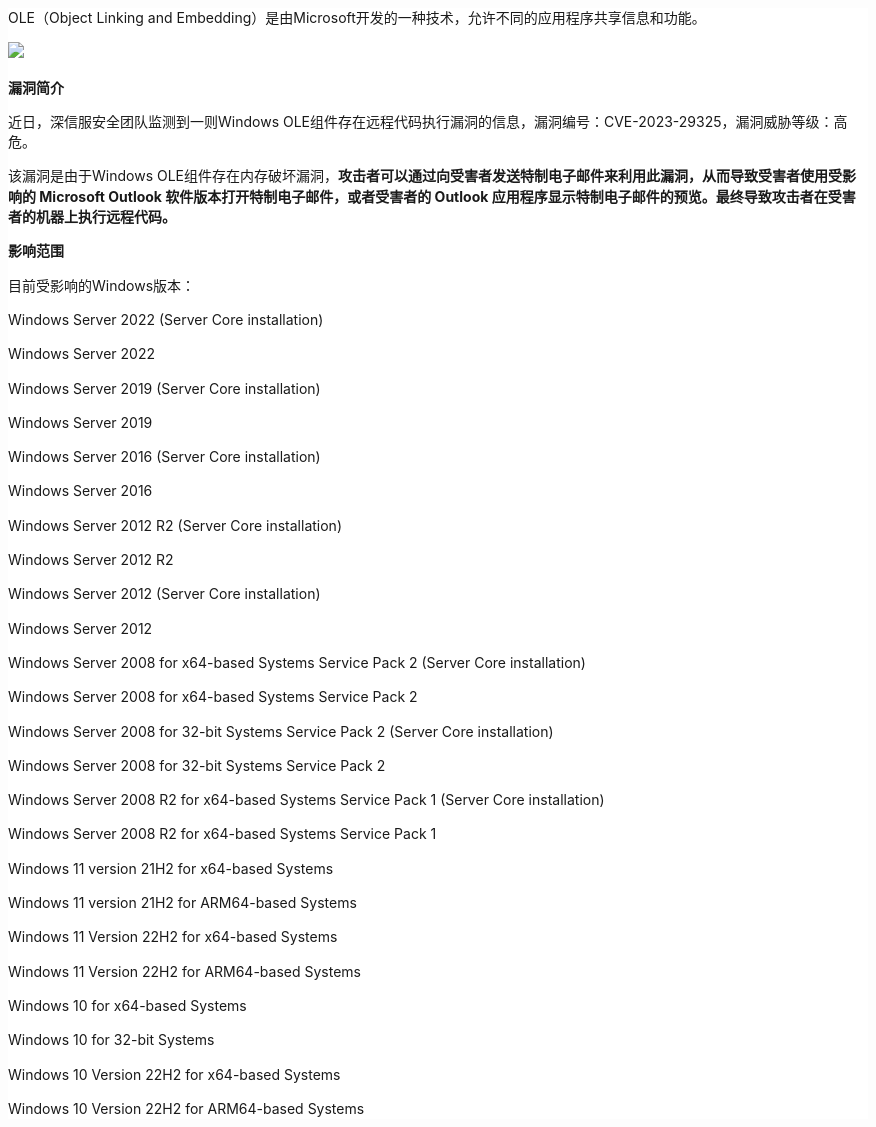 OLE（Object Linking and Embedding）是由Microsoft开发的一种技术，允许不同的应用程序共享信息和功能。  
  
![](https://mmbiz.qpic.cn/mmbiz_gif/w8NHw6tcQ5xKmLKEmDQwxBwVIUNhxia31NcZ6760iaiaXpVh7XlaVX4AjrDW65NGOibmic1ZhPVb9KrcTr9lcZxUz4Q/640?wx_fmt=gif "")  
  
**漏洞简介**  
  
近日，深信服安全团队监测到一则Windows OLE组件存在远程代码执行漏洞的信息，漏洞编号：CVE-2023-29325，漏洞威胁等级：高危。  
  
该漏洞是由于Windows OLE组件存在内存破坏漏洞，**攻击者可以通过向受害者发送特制电子邮件来利用此漏洞，从而导致受害者使用受影响的 Microsoft Outlook 软件版本打开特制电子邮件，或者受害者的 Outlook 应用程序显示特制电子邮件的预览。最终导致攻击者在受害者的机器上执行远程代码。**  
  
  
**影响范围**  
  
目前受影响的Windows版本：  
  
  
Windows Server 2022 (Server Core installation)  
  
Windows Server 2022  
  
Windows Server 2019 (Server Core installation)  
  
Windows Server 2019  
  
Windows Server 2016 (Server Core installation)  
  
Windows Server 2016  
  
Windows Server 2012 R2 (Server Core installation)  
  
Windows Server 2012 R2  
  
Windows Server 2012 (Server Core installation)  
  
Windows Server 2012  
  
Windows Server 2008 for x64-based Systems Service Pack 2 (Server Core installation)  
  
Windows Server 2008 for x64-based Systems Service Pack 2  
  
Windows Server 2008 for 32-bit Systems Service Pack 2 (Server Core installation)  
  
Windows Server 2008 for 32-bit Systems Service Pack 2  
  
Windows Server 2008 R2 for x64-based Systems Service Pack 1 (Server Core installation)  
  
Windows Server 2008 R2 for x64-based Systems Service Pack 1  
  
Windows 11 version 21H2 for x64-based Systems  
  
Windows 11 version 21H2 for ARM64-based Systems  
  
Windows 11 Version 22H2 for x64-based Systems  
  
Windows 11 Version 22H2 for ARM64-based Systems  
  
Windows 10 for x64-based Systems  
  
Windows 10 for 32-bit Systems  
  
Windows 10 Version 22H2 for x64-based Systems  
  
Windows 10 Version 22H2 for ARM64-based Systems  
  